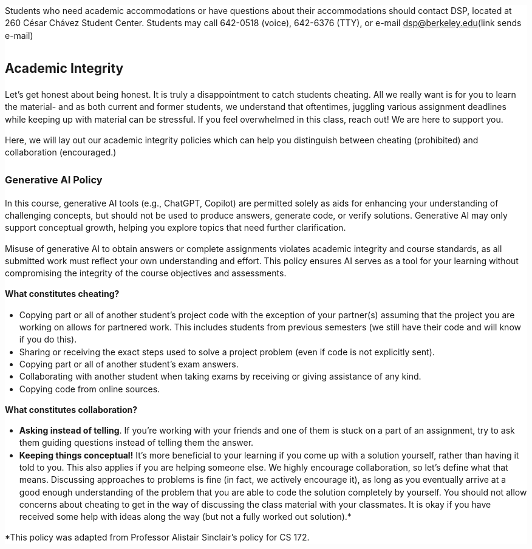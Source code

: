 Students who need academic accommodations or have questions about their accommodations should contact DSP, located at 260 César Chávez Student Center. Students may call 642-0518 (voice), 642-6376 (TTY), or e-mail dsp@berkeley.edu(link sends e-mail)

## Academic Integrity

Let’s get honest about being honest. It is truly a disappointment to catch students cheating. All we really want is for you to learn the material- and as both current and former students, we understand that oftentimes, juggling various assignment deadlines while keeping up with material can be stressful. If you feel overwhelmed in this class, reach out! We are here to support you.

Here, we will lay out our academic integrity policies which can help you distinguish between cheating (prohibited) and collaboration (encouraged.)

### Generative AI Policy

In this course, generative AI tools (e.g., ChatGPT, Copilot) are permitted solely as aids for enhancing your understanding of challenging concepts, but should not be used to produce answers, generate code, or verify solutions. Generative AI may only support conceptual growth, helping you explore topics that need further clarification.

Misuse of generative AI to obtain answers or complete assignments violates academic integrity and course standards, as all submitted work must reflect your own understanding and effort. This policy ensures AI serves as a tool for your learning without compromising the integrity of the course objectives and assessments.


**What constitutes cheating?**

* Copying part or all of another student’s project code with the exception of your partner(s) assuming that the project you are working on allows for partnered work. This includes students from previous semesters (we still have their code and will know if you do this).
* Sharing or receiving the exact steps used to solve a project problem (even if code is not explicitly sent).
* Copying part or all of another student’s exam answers.
* Collaborating with another student when taking exams by receiving or giving assistance of any kind.
* Copying code from online sources.


**What constitutes collaboration?**

* **Asking instead of telling**. If you’re working with your friends and one of them is stuck on a part of an assignment, try to ask them guiding questions instead of telling them the answer.
* **Keeping things conceptual!** It’s more beneficial to your learning if you come up with a solution yourself, rather than having it told to you. This also applies if you are helping someone else.
We highly encourage collaboration, so let’s define what that means. Discussing approaches to problems is fine (in fact, we actively encourage it), as long as you eventually arrive at a good enough understanding of the problem that you are able to code the solution completely by yourself. You should not allow concerns about cheating to get in the way of discussing the class material with your classmates. It is okay if you have received some help with ideas along the way (but not a fully worked out solution).\*

\*This policy was adapted from Professor Alistair Sinclair’s policy for CS 172.

